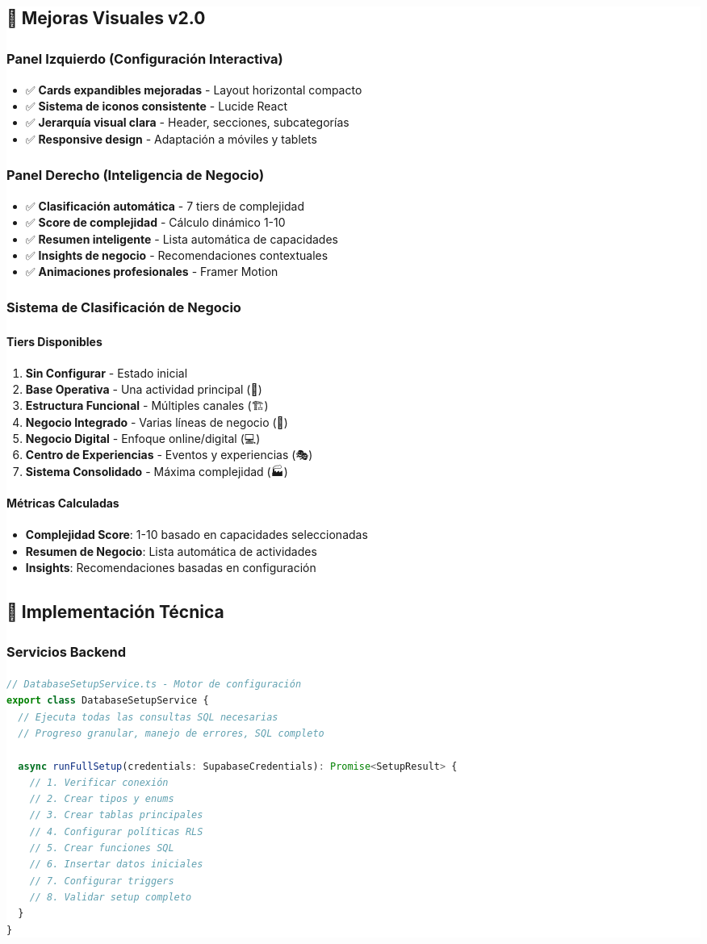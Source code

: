 ## 🎨 Mejoras Visuales v2.0

### Panel Izquierdo (Configuración Interactiva)
- ✅ **Cards expandibles mejoradas** - Layout horizontal compacto
- ✅ **Sistema de iconos consistente** - Lucide React
- ✅ **Jerarquía visual clara** - Header, secciones, subcategorías
- ✅ **Responsive design** - Adaptación a móviles y tablets

### Panel Derecho (Inteligencia de Negocio)
- ✅ **Clasificación automática** - 7 tiers de complejidad
- ✅ **Score de complejidad** - Cálculo dinámico 1-10
- ✅ **Resumen inteligente** - Lista automática de capacidades
- ✅ **Insights de negocio** - Recomendaciones contextuales
- ✅ **Animaciones profesionales** - Framer Motion

### Sistema de Clasificación de Negocio

#### Tiers Disponibles
1. **Sin Configurar** - Estado inicial
2. **Base Operativa** - Una actividad principal (🌱)
3. **Estructura Funcional** - Múltiples canales (🏗️)
4. **Negocio Integrado** - Varias líneas de negocio (🏢)
5. **Negocio Digital** - Enfoque online/digital (💻)
6. **Centro de Experiencias** - Eventos y experiencias (🎭)
7. **Sistema Consolidado** - Máxima complejidad (🏭)

#### Métricas Calculadas
- **Complejidad Score**: 1-10 basado en capacidades seleccionadas
- **Resumen de Negocio**: Lista automática de actividades
- **Insights**: Recomendaciones basadas en configuración

## 🔧 Implementación Técnica

### Servicios Backend

```typescript
// DatabaseSetupService.ts - Motor de configuración
export class DatabaseSetupService {
  // Ejecuta todas las consultas SQL necesarias
  // Progreso granular, manejo de errores, SQL completo
  
  async runFullSetup(credentials: SupabaseCredentials): Promise<SetupResult> {
    // 1. Verificar conexión
    // 2. Crear tipos y enums
    // 3. Crear tablas principales
    // 4. Configurar políticas RLS
    // 5. Crear funciones SQL
    // 6. Insertar datos iniciales
    // 7. Configurar triggers
    // 8. Validar setup completo
  }
}
```
